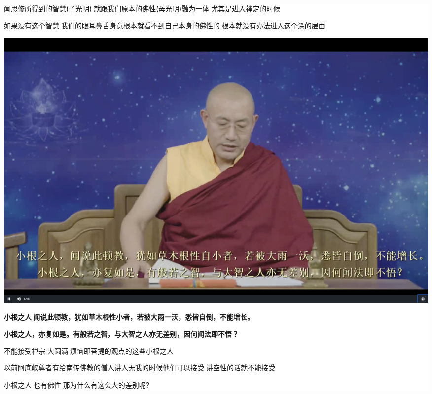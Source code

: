  

闻思修所得到的智慧(子光明) 就跟我们原本的佛性(母光明)融为一体 尤其是进入禅定的时候

如果没有这个智慧 我们的眼耳鼻舌身意根本就看不到自己本身的佛性的 根本就没有办法进入这个深的层面



![image-20190915060813189](https://github.com/zuokun2013/hdv/raw/master/%E9%9A%8F%E5%A0%82%E7%AC%94%E8%AE%B0/9%E6%9C%8815%E6%97%A5%E4%B8%8A%E5%B8%88%E5%BC%80%E7%A4%BA-%E5%9D%9B%E7%BB%8F.assets/image-20190915060813189.png)

**小根之人 闻说此顿教，犹如草木根性小者，若被大雨一沃，悉皆自倒，不能增长。**

**小根之人，亦复如是。有般若之智，与大智之人亦无差别，因何闻法即不悟？**

不能接受禅宗 大圆满 烦恼即菩提的观点的这些小根之人 

以前阿底峡尊者有给南传佛教的僧人讲人无我的时候他们可以接受 讲空性的话就不能接受

小根之人 也有佛性 那为什么有这么大的差别呢?


